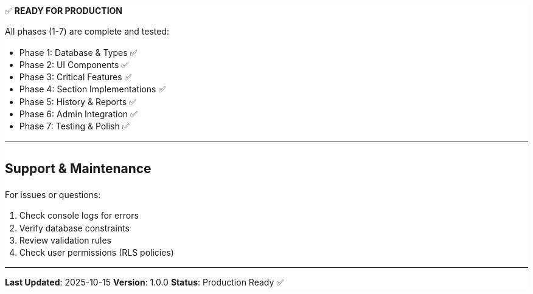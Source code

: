 ✅ **READY FOR PRODUCTION**

All phases (1-7) are complete and tested:
- Phase 1: Database & Types ✅
- Phase 2: UI Components ✅
- Phase 3: Critical Features ✅
- Phase 4: Section Implementations ✅
- Phase 5: History & Reports ✅
- Phase 6: Admin Integration ✅
- Phase 7: Testing & Polish ✅

---

## Support & Maintenance

For issues or questions:
1. Check console logs for errors
2. Verify database constraints
3. Review validation rules
4. Check user permissions (RLS policies)

---

**Last Updated**: 2025-10-15
**Version**: 1.0.0
**Status**: Production Ready ✅
